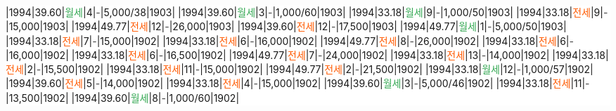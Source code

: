|1994|39.60|<span style="color:#34a853">월세</span>|4|<span style="color:#444444">-</span>|5,000/38|1903|
|1994|39.60|<span style="color:#34a853">월세</span>|3|<span style="color:#444444">-</span>|1,000/60|1903|
|1994|33.18|<span style="color:#34a853">월세</span>|9|<span style="color:#444444">-</span>|1,000/50|1903|
|1994|33.18|<span style="color:#ff5a00">전세</span>|9|<span style="color:#444444">-</span>|15,000|1903|
|1994|49.77|<span style="color:#ff5a00">전세</span>|12|<span style="color:#444444">-</span>|26,000|1903|
|1994|39.60|<span style="color:#ff5a00">전세</span>|12|<span style="color:#444444">-</span>|17,500|1903|
|1994|49.77|<span style="color:#34a853">월세</span>|1|<span style="color:#444444">-</span>|5,000/50|1903|
|1994|33.18|<span style="color:#ff5a00">전세</span>|7|<span style="color:#444444">-</span>|15,000|1902|
|1994|33.18|<span style="color:#ff5a00">전세</span>|6|<span style="color:#444444">-</span>|16,000|1902|
|1994|49.77|<span style="color:#ff5a00">전세</span>|8|<span style="color:#444444">-</span>|26,000|1902|
|1994|33.18|<span style="color:#ff5a00">전세</span>|6|<span style="color:#444444">-</span>|16,000|1902|
|1994|33.18|<span style="color:#ff5a00">전세</span>|6|<span style="color:#444444">-</span>|16,500|1902|
|1994|49.77|<span style="color:#ff5a00">전세</span>|7|<span style="color:#444444">-</span>|24,000|1902|
|1994|33.18|<span style="color:#ff5a00">전세</span>|13|<span style="color:#444444">-</span>|14,000|1902|
|1994|33.18|<span style="color:#ff5a00">전세</span>|2|<span style="color:#444444">-</span>|15,500|1902|
|1994|33.18|<span style="color:#ff5a00">전세</span>|11|<span style="color:#444444">-</span>|15,000|1902|
|1994|49.77|<span style="color:#ff5a00">전세</span>|2|<span style="color:#444444">-</span>|21,500|1902|
|1994|33.18|<span style="color:#34a853">월세</span>|12|<span style="color:#444444">-</span>|1,000/57|1902|
|1994|39.60|<span style="color:#ff5a00">전세</span>|5|<span style="color:#444444">-</span>|14,000|1902|
|1994|33.18|<span style="color:#ff5a00">전세</span>|4|<span style="color:#444444">-</span>|15,000|1902|
|1994|39.60|<span style="color:#34a853">월세</span>|3|<span style="color:#444444">-</span>|5,000/46|1902|
|1994|33.18|<span style="color:#ff5a00">전세</span>|11|<span style="color:#444444">-</span>|13,500|1902|
|1994|39.60|<span style="color:#34a853">월세</span>|8|<span style="color:#444444">-</span>|1,000/60|1902|


<script async src="//pagead2.googlesyndication.com/pagead/js/adsbygoogle.js"></script>

<ins class="adsbygoogle"
     style="display:block"
     data-ad-client="ca-pub-2446590836940007"
     data-ad-slot="1659523306"
     data-ad-format="auto"
     data-full-width-responsive="true"></ins>
<script>
(adsbygoogle = window.adsbygoogle || []).push({});
</script>
